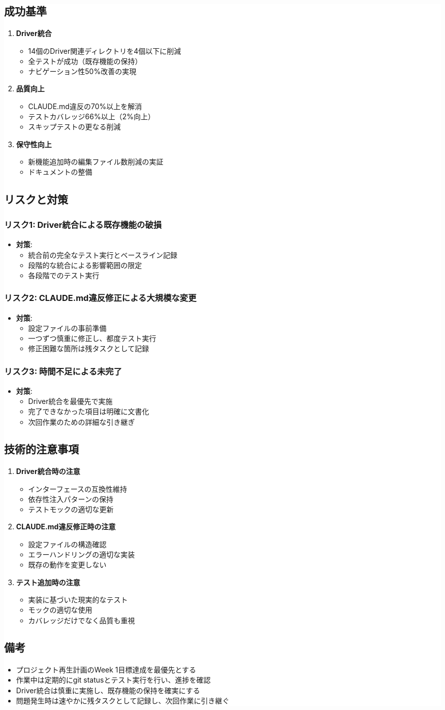 ## 成功基準

1. **Driver統合**
   - 14個のDriver関連ディレクトリを4個以下に削減
   - 全テストが成功（既存機能の保持）
   - ナビゲーション性50%改善の実現

2. **品質向上**
   - CLAUDE.md違反の70%以上を解消
   - テストカバレッジ66%以上（2%向上）
   - スキップテストの更なる削減

3. **保守性向上**
   - 新機能追加時の編集ファイル数削減の実証
   - ドキュメントの整備

## リスクと対策

### リスク1: Driver統合による既存機能の破損
- **対策**: 
  - 統合前の完全なテスト実行とベースライン記録
  - 段階的な統合による影響範囲の限定
  - 各段階でのテスト実行

### リスク2: CLAUDE.md違反修正による大規模な変更
- **対策**:
  - 設定ファイルの事前準備
  - 一つずつ慎重に修正し、都度テスト実行
  - 修正困難な箇所は残タスクとして記録

### リスク3: 時間不足による未完了
- **対策**:
  - Driver統合を最優先で実施
  - 完了できなかった項目は明確に文書化
  - 次回作業のための詳細な引き継ぎ

## 技術的注意事項

1. **Driver統合時の注意**
   - インターフェースの互換性維持
   - 依存性注入パターンの保持
   - テストモックの適切な更新

2. **CLAUDE.md違反修正時の注意**
   - 設定ファイルの構造確認
   - エラーハンドリングの適切な実装
   - 既存の動作を変更しない

3. **テスト追加時の注意**
   - 実装に基づいた現実的なテスト
   - モックの適切な使用
   - カバレッジだけでなく品質も重視

## 備考

- プロジェクト再生計画のWeek 1目標達成を最優先とする
- 作業中は定期的にgit statusとテスト実行を行い、進捗を確認
- Driver統合は慎重に実施し、既存機能の保持を確実にする
- 問題発生時は速やかに残タスクとして記録し、次回作業に引き継ぐ